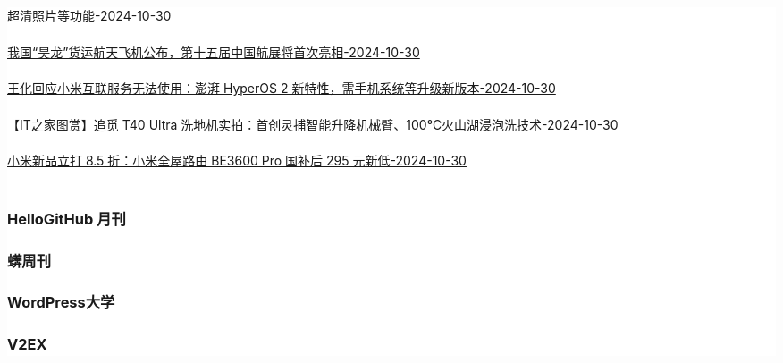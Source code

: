 超清照片等功能-2024-10-30</a><br/><br/><a target=_blank rel=nofollow href="https://www.ithome.com/0/806/512.htm" >我国“昊龙”货运航天飞机公布，第十五届中国航展将首次亮相-2024-10-30</a><br/><br/><a target=_blank rel=nofollow href="https://www.ithome.com/0/806/510.htm" >王化回应小米互联服务无法使用：澎湃 HyperOS 2 新特性，需手机系统等升级新版本-2024-10-30</a><br/><br/><a target=_blank rel=nofollow href="https://www.ithome.com/0/806/509.htm" >【IT之家图赏】追觅 T40 Ultra 洗地机实拍：首创灵捕智能升降机械臂、100℃火山湖浸泡洗技术-2024-10-30</a><br/><br/><a target=_blank rel=nofollow href="https://www.ithome.com/0/806/507.htm" >小米新品立打 8.5 折：小米全屋路由 BE3600 Pro 国补后 295 元新低-2024-10-30</a><br/><br/>





###  HelloGitHub 月刊







###  蠎周刊







###  WordPress大学









###  V2EX
